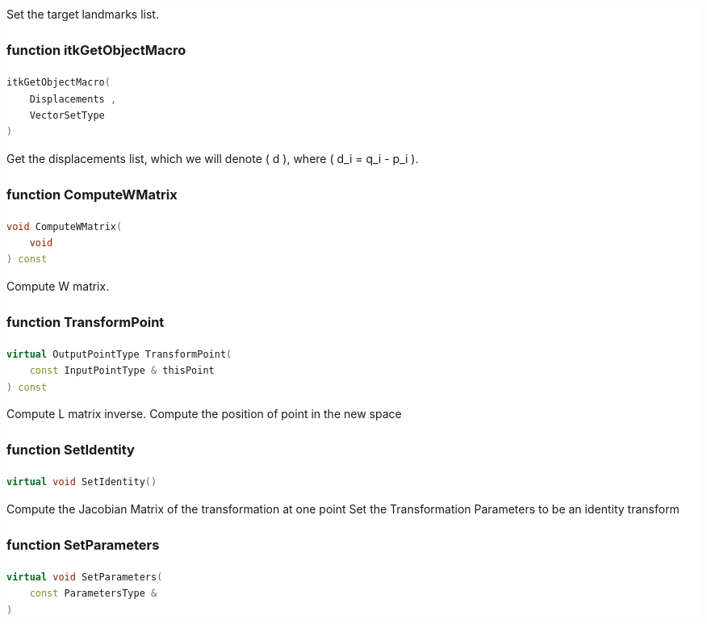
Set the target landmarks list. 


### function itkGetObjectMacro

```cpp
itkGetObjectMacro(
    Displacements ,
    VectorSetType 
)
```


Get the displacements list, which we will denote \( d \), where \( d_i = q_i - p_i \). 


### function ComputeWMatrix

```cpp
void ComputeWMatrix(
    void 
) const
```


Compute W matrix. 


### function TransformPoint

```cpp
virtual OutputPointType TransformPoint(
    const InputPointType & thisPoint
) const
```


Compute L matrix inverse. Compute the position of point in the new space 


### function SetIdentity

```cpp
virtual void SetIdentity()
```


Compute the Jacobian Matrix of the transformation at one point Set the Transformation Parameters to be an identity transform 


### function SetParameters

```cpp
virtual void SetParameters(
    const ParametersType & 
)
```

